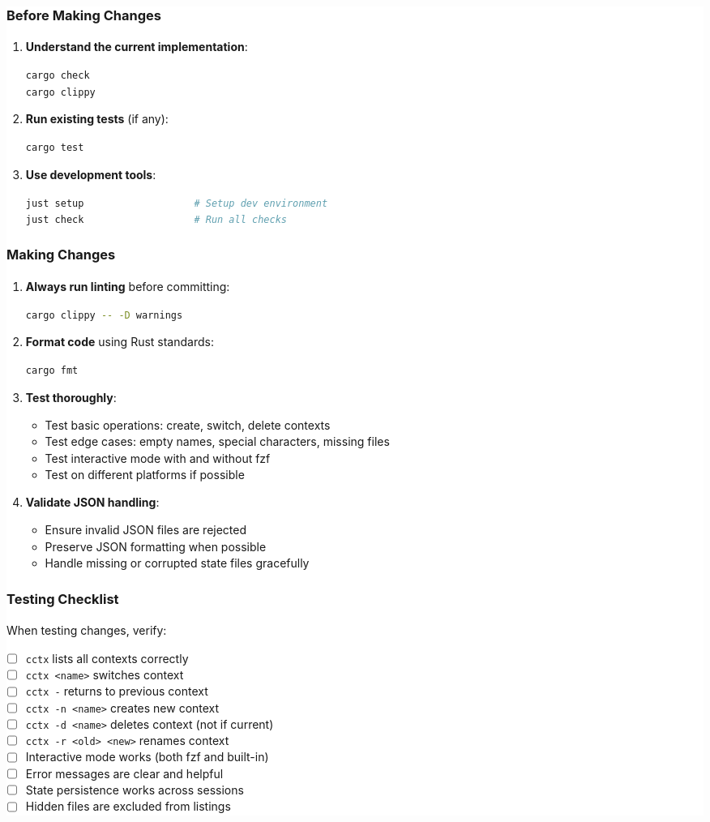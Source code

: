 ### Before Making Changes

1. **Understand the current implementation**:
   ```bash
   cargo check
   cargo clippy
   ```

2. **Run existing tests** (if any):
   ```bash
   cargo test
   ```

3. **Use development tools**:
   ```bash
   just setup                   # Setup dev environment
   just check                   # Run all checks
   ```

### Making Changes

1. **Always run linting** before committing:
   ```bash
   cargo clippy -- -D warnings
   ```

2. **Format code** using Rust standards:
   ```bash
   cargo fmt
   ```

3. **Test thoroughly**:
   - Test basic operations: create, switch, delete contexts
   - Test edge cases: empty names, special characters, missing files
   - Test interactive mode with and without fzf
   - Test on different platforms if possible

4. **Validate JSON handling**:
   - Ensure invalid JSON files are rejected
   - Preserve JSON formatting when possible
   - Handle missing or corrupted state files gracefully

### Testing Checklist

When testing changes, verify:

- [ ] `cctx` lists all contexts correctly
- [ ] `cctx <name>` switches context
- [ ] `cctx -` returns to previous context
- [ ] `cctx -n <name>` creates new context
- [ ] `cctx -d <name>` deletes context (not if current)
- [ ] `cctx -r <old> <new>` renames context
- [ ] Interactive mode works (both fzf and built-in)
- [ ] Error messages are clear and helpful
- [ ] State persistence works across sessions
- [ ] Hidden files are excluded from listings

